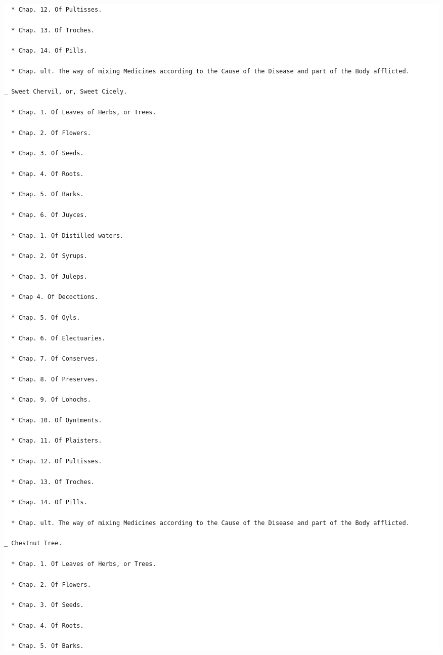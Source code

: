       * Chap. 12. Of Pultisses.

      * Chap. 13. Of Troches.

      * Chap. 14. Of Pills.

      * Chap. ult. The way of mixing Medicines according to the Cause of the Disease and part of the Body afflicted.

    _ Sweet Chervil, or, Sweet Cicely.

      * Chap. 1. Of Leaves of Herbs, or Trees.

      * Chap. 2. Of Flowers.

      * Chap. 3. Of Seeds.

      * Chap. 4. Of Roots.

      * Chap. 5. Of Barks.

      * Chap. 6. Of Juyces.

      * Chap. 1. Of Distilled waters.

      * Chap. 2. Of Syrups.

      * Chap. 3. Of Juleps.

      * Chap 4. Of Decoctions.

      * Chap. 5. Of Oyls.

      * Chap. 6. Of Electuaries.

      * Chap. 7. Of Conserves.

      * Chap. 8. Of Preserves.

      * Chap. 9. Of Lohochs.

      * Chap. 10. Of Oyntments.

      * Chap. 11. Of Plaisters.

      * Chap. 12. Of Pultisses.

      * Chap. 13. Of Troches.

      * Chap. 14. Of Pills.

      * Chap. ult. The way of mixing Medicines according to the Cause of the Disease and part of the Body afflicted.

    _ Chestnut Tree.

      * Chap. 1. Of Leaves of Herbs, or Trees.

      * Chap. 2. Of Flowers.

      * Chap. 3. Of Seeds.

      * Chap. 4. Of Roots.

      * Chap. 5. Of Barks.
